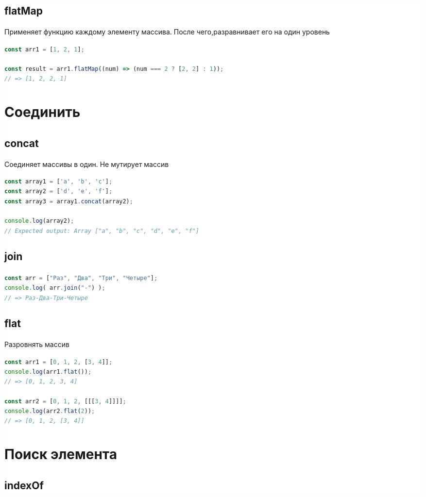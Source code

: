 ## flatMap

Применяет функцию  каждому элементу массива. После чего,разравнивает его на один уровень

````js 
const arr1 = [1, 2, 1];

const result = arr1.flatMap((num) => (num === 2 ? [2, 2] : 1));
// => [1, 2, 2, 1]
````

# Соединить

## concat 

Соединяет массивы в один. Не мутирует массив

````js 
const array1 = ['a', 'b', 'c'];
const array2 = ['d', 'e', 'f'];
const array3 = array1.concat(array2);

console.log(array2);
// Expected output: Array ["a", "b", "c", "d", "e", "f"]
````

## join 

````js 
const arr = ["Раз", "Два", "Три", "Четыре"];
console.log( arr.join("-") );
// => Раз-Два-Три-Четыре
````

## flat 

Разровнять массив

````js 
const arr1 = [0, 1, 2, [3, 4]];
console.log(arr1.flat());
// => [0, 1, 2, 3, 4]

const arr2 = [0, 1, 2, [[[3, 4]]]];
console.log(arr2.flat(2));
// => [0, 1, 2, [3, 4]]
````

# Поиск элемента

## indexOf
